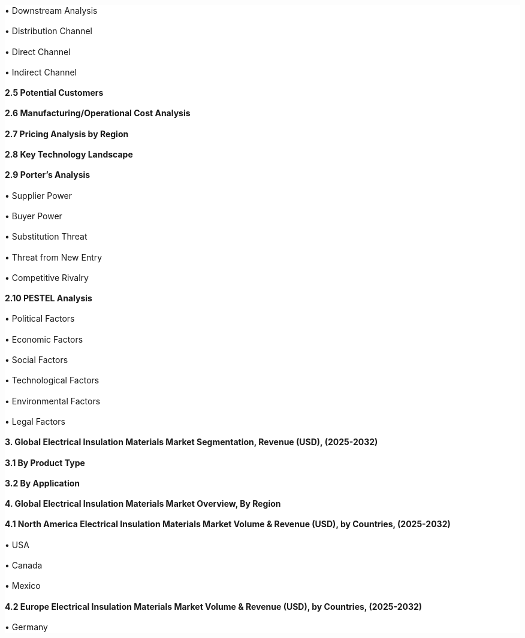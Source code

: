 • Downstream Analysis

• Distribution Channel

• Direct Channel

• Indirect Channel

<strong>2.5 Potential Customers</strong>

<strong>2.6 Manufacturing/Operational Cost Analysis</strong>

<strong>2.7 Pricing Analysis by Region</strong>

<strong>2.8 Key Technology Landscape</strong>

<strong>2.9 Porter’s Analysis</strong>

• Supplier Power

• Buyer Power

• Substitution Threat

• Threat from New Entry

• Competitive Rivalry

<strong>2.10 PESTEL Analysis</strong>

• Political Factors

• Economic Factors

• Social Factors

• Technological Factors

• Environmental Factors

• Legal Factors

<strong>3. Global Electrical Insulation Materials Market Segmentation, Revenue (USD), (2025-2032)</strong>

<strong>3.1 By Product Type</strong>

<strong>3.2 By Application</strong>

<strong>4. Global Electrical Insulation Materials Market Overview, By Region</strong>

<strong>4.1 North America Electrical Insulation Materials Market Volume &amp; Revenue (USD), by Countries, (2025-2032)</strong>

• USA

• Canada

• Mexico

<strong>4.2 Europe Electrical Insulation Materials Market Volume &amp; Revenue (USD), by Countries, (2025-2032)</strong>

• Germany

